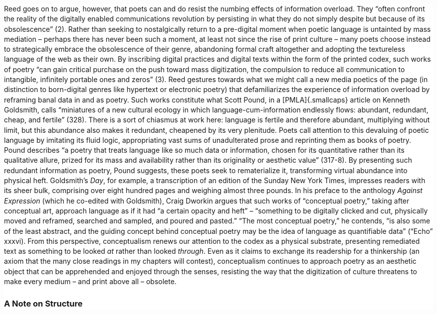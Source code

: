 Reed goes on to argue, however, that poets can and do resist the numbing effects of information overload. They “often confront the reality of the digitally enabled communications revolution by persisting in what they do not simply despite but because of its obsolescence” (2). Rather than seeking to nostalgically return to a pre-digital moment when poetic language is untainted by mass mediation – perhaps there has never been such a moment, at least not since the rise of print culture – many poets choose instead to strategically embrace the obsolescence of their genre, abandoning formal craft altogether and adopting the textureless language of the web as their own. By inscribing digital practices and digital texts within the form of the printed codex, such works of poetry “can gain critical purchase on the push toward mass digitization, the compulsion to reduce all communication to intangible, infinitely portable ones and zeros” (3). Reed gestures towards what we might call a new media poetics of the page (in distinction to born-digital genres like hypertext or electronic poetry) that defamiliarizes the experience of information overload by reframing banal data in and as poetry. Such works constitute what Scott Pound, in a [PMLA]{.smallcaps} article on Kenneth Goldsmith, calls “miniatures of a new cultural ecology in which language-cum-information endlessly flows: abundant, redundant, cheap, and fertile” (328). There is a sort of chiasmus at work here: language is fertile and therefore abundant, multiplying without limit, but this abundance also makes it redundant, cheapened by its very plenitude. Poets call attention to this devaluing of poetic language by imitating its fluid logic, appropriating vast sums of unadulterated prose and reprinting them as books of poetry. Pound describes “a poetry that treats language like so much data or information, chosen for its quantitative rather than its qualitative allure, prized for its mass and availability rather than its originality or aesthetic value” (317-8). By presenting such redundant information as poetry, Pound suggests, these poets seek to rematerialize it, transforming virtual abundance into physical heft. Goldsmith’s *Day*, for example, a transcription of an edition of the Sunday New York Times, impresses readers with its sheer bulk, comprising over eight hundred pages and weighing almost three pounds. In his preface to the anthology *Against Expression* (which he co-edited with Goldsmith), Craig Dworkin argues that such works of “conceptual poetry,” taking after conceptual art, approach language as if it had “a certain opacity and heft” – “something to be digitally clicked and cut, physically moved and reframed, searched and sampled, and poured and pasted.” “The most conceptual poetry,” he contends, “is also some of the least abstract, and the guiding concept behind conceptual poetry may be the idea of language as quantifiable data” (“Echo” xxxvi). From this perspective, conceptualism renews our attention to the codex as a physical substrate, presenting remediated text as something to be looked *at* rather than looked *through*. Even as it claims to exchange its readership for a thinkership (an axiom that the many close readings in my chapters will contest), conceptualism continues to approach poetry as an aesthetic object that can be apprehended and enjoyed through the senses, resisting the way that the digitization of culture threatens to make every medium – and print above all – obsolete.


### A Note on Structure


[^oulipo-critics]: See, for example, Christine Wertheim and Matias Viegener’s introduction to the n*oulipoean Analects*, an anthology of reflections on neo-Oulipian poetics, which opposes both the Oulipo and 1960s conceptual art to the body-centric performance art of the 1970s. The editors also echo a familiar opposition between constraint-based practice and the post-romantic lyric that will become, in the hands of conceptual poets, something of a creed:
[^early-oulipo]: Originally named the Séminaire de Littérature Expérimentale (a subcommittee of the Collège de Pataphysique), the group swiftly took leave of this umbrella organization and dropped the term *Séminaire* (with its scholastic overtones, deemed to be too sterile, too *structuralist*) by their second meeting. (Queneau was the official scribe of Alexandre Kojève’s seminars on Hegel – in the company of Georges Batailles, Maurice Merleau-Ponty, and Jacques Lacan – although he later sought to distance himself from the dominant strands of postwar French theory. In the Second Manifesto, François le Lionnais urges the reader not to confuse the group’s penchant for literary structures with structuralism proper – “a term that many of us consider with circumspection” [29].)
[^agamben-potential]: Giorgio Agamben develops a similar concept of potential as inoperativity in “Bartleby, or On Contingency.” Sounding the many resonances of the scrivener’s polite refusal (“I would prefer not to”), he argues that *potential* denotes, beyond the capacity to do or to be, a more radical capacity *not* to do or *not* to be. Potentiality rejects “the *principle of the irrevocability of the past* (or of the unrealizability of potentiality in the past)” (262): what is truly potential remains inexhaustible by its passage into actuality. Bartleby embodies this concept of unactualized potential:
[^para-Oulipian]: Poucel coins this phrase in a special issue of the online journal *Drunken Boat*, prefacing a selection of texts from the Oulipo and its successors across different arts and different media:
[^queneau-duration]: The preface to Chapman’s translation in the *Oulipo Compendium* explains the calculation in more detail:
[^graphs]: Here I echo the title of Franco Moretti’s *Graphs, Maps, Trees: Abstract Models for Literary History*, one of a series of books in which Moretti applies his method of “distant reading” to the task of analyzing patterns in massive corpora of literary texts. Although his work has become a touchstone for digital humanists who use algorithms to visualize literary forms, Moretti rarely makes use of computers himself: the data for this book (as well as for the more recent *Distant Reading*) were collected by hand (often with the help of beleaguered graduate student researchers). In this sense, Moretti’s work bears comparison with that of conceptual poets who make a spectacle of manually performing otherwise automable tasks – including the processing of archives whose sheer bulk makes them all but unreadable. For a brief comparison between conceptual poetry and distant reading, see Ardam 136.
[^stiegler-automatic]: For a philosophical response to the crisis of automation (which, by some accounts, threatens to render half of the global population unemployed in a matter of decades), see Bernard Stiegler, *Automatic Society*. My argument builds upon Stiegler’s sustained critique of the fact that, today, almost all human activity is encoded “in the form of binary numbers and hence as *calculable* data, forming the base of an automatic society in which *every* dimension of life becomes a functional agent for an industrial economy that thereby becomes *hyper-industrial*” (19-20).
[^post-medium]: For the origins of this term, see Rosalind Krauss, “Two Moments from the Post-Medium Condition” and “Reinventing the Medium.” Reading Walter Benjamin’s famous essay on photography (“Das Kunstwerk im Zeitalter seiner technischen Reproduzierbarkeit”) against the backdrop of conceptual and post-conceptual art, Krauss suggests that, for Benjamin, photography’s erosion of the aura of the image marks not only a specific moment in the history of technical reproduction but, more radically, the general dissolution of differences among the arts and among media that defined modernist aesthetics. What withers with photography, Krauss argues, is not just aura but also
[^thinkership]: In his preface to the anthology *Against Expression*, Craig Dworkin draws this distinction between *thinkership* and *readership* – which has since become a commonplace in criticism on conceptual poetry – in reference to the paintings of conceptual artist Mel Ramsden, whose series *100% Abstract* “continue[s] to enunciate the move from works seeking an embodied viewership to those eliciting a mental thinkership” (“Echo” xxix).
[^summaries]: There is some irony in the fact that introductions to the art of constraint-based writing often commence by enumerating summaries of exemplary works, given that many of the works in question are themselves structured as lists. A recent issue of *McSweeney’s*, for example, announces the publication of the Oulipo anthology *All That Is Evident Is Suspect* with the following litany: